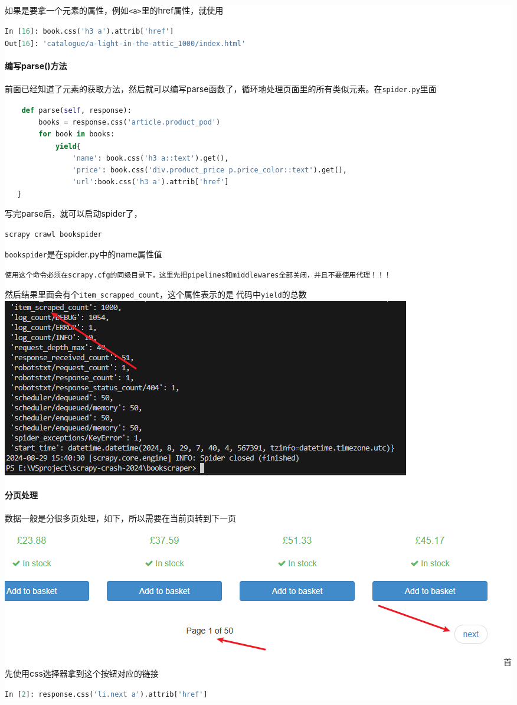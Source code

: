 
如果是要拿一个元素的属性，例如`<a>`里的href属性，就使用
```python
In [16]: book.css('h3 a').attrib['href']
Out[16]: 'catalogue/a-light-in-the-attic_1000/index.html'
```


#### 编写parse()方法
前面已经知道了元素的获取方法，然后就可以编写parse函数了，循环地处理页面里的所有类似元素。在`spider.py`里面
```python
    def parse(self, response):
        books = response.css('article.product_pod')
        for book in books:
            yield{
                'name': book.css('h3 a::text').get(),
                'price': book.css('div.product_price p.price_color::text').get(),
                'url':book.css('h3 a').attrib['href']
   }
```

写完parse后，就可以启动spider了，
```python
scrapy crawl bookspider
```
`bookspider`是在spider.py中的name属性值
```ad-attention
使用这个命令必须在scrapy.cfg的同级目录下，这里先把pipelines和middlewares全部关闭，并且不要使用代理！！！
```
然后结果里面会有个`item_scrapped_count`，这个属性表示的是 代码中`yield`的总数
![](images/Pasted%20image%2020240829154242.png)



#### 分页处理
数据一般是分很多页处理，如下，所以需要在当前页转到下一页
![](images/Pasted%20image%2020240829111117.png)
首先使用css选择器拿到这个按钮对应的链接
```python
In [2]: response.css('li.next a').attrib['href']
```